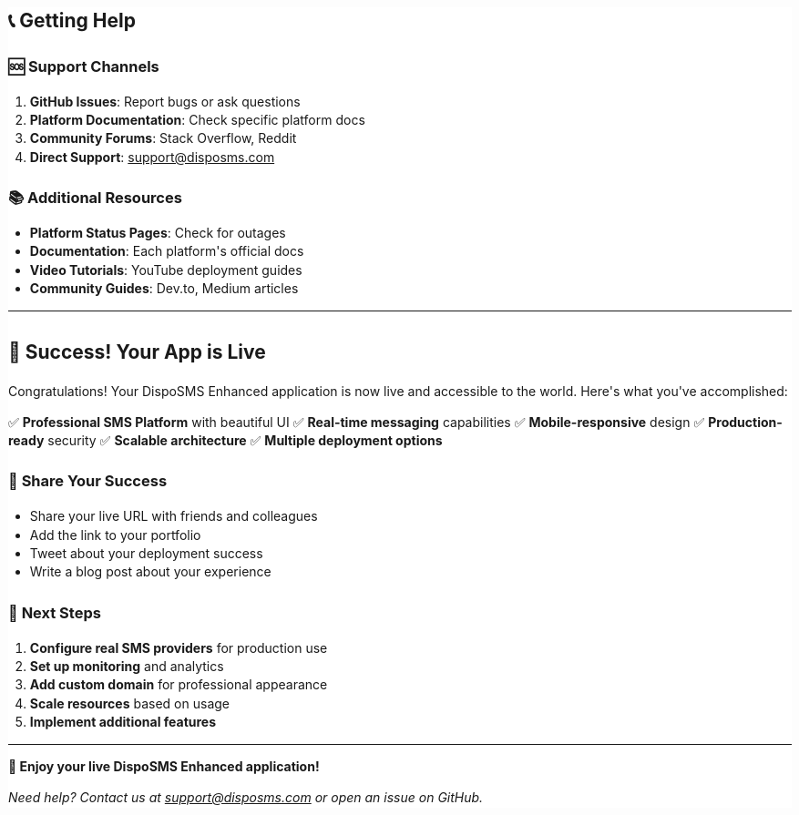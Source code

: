 ## 📞 **Getting Help**

### 🆘 **Support Channels**

1. **GitHub Issues**: Report bugs or ask questions
2. **Platform Documentation**: Check specific platform docs
3. **Community Forums**: Stack Overflow, Reddit
4. **Direct Support**: support@disposms.com

### 📚 **Additional Resources**

- **Platform Status Pages**: Check for outages
- **Documentation**: Each platform's official docs
- **Video Tutorials**: YouTube deployment guides
- **Community Guides**: Dev.to, Medium articles

---

## 🎉 **Success! Your App is Live**

Congratulations! Your DispoSMS Enhanced application is now live and accessible to the world. Here's what you've accomplished:

✅ **Professional SMS Platform** with beautiful UI
✅ **Real-time messaging** capabilities
✅ **Mobile-responsive** design
✅ **Production-ready** security
✅ **Scalable architecture**
✅ **Multiple deployment options**

### 🔗 **Share Your Success**

- Share your live URL with friends and colleagues
- Add the link to your portfolio
- Tweet about your deployment success
- Write a blog post about your experience

### 🚀 **Next Steps**

1. **Configure real SMS providers** for production use
2. **Set up monitoring** and analytics
3. **Add custom domain** for professional appearance
4. **Scale resources** based on usage
5. **Implement additional features**

---

**🎊 Enjoy your live DispoSMS Enhanced application!**

*Need help? Contact us at support@disposms.com or open an issue on GitHub.*

